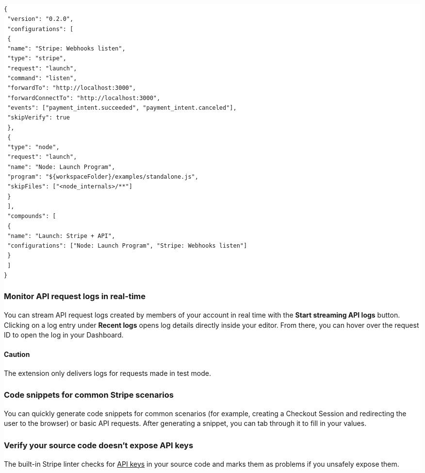 ```
{
 "version": "0.2.0",
 "configurations": [
 {
 "name": "Stripe: Webhooks listen",
 "type": "stripe",
 "request": "launch",
 "command": "listen",
 "forwardTo": "http://localhost:3000",
 "forwardConnectTo": "http://localhost:3000",
 "events": ["payment_intent.succeeded", "payment_intent.canceled"],
 "skipVerify": true
 },
 {
 "type": "node",
 "request": "launch",
 "name": "Node: Launch Program",
 "program": "${workspaceFolder}/examples/standalone.js",
 "skipFiles": ["<node_internals>/**"]
 }
 ],
 "compounds": [
 {
 "name": "Launch: Stripe + API",
 "configurations": ["Node: Launch Program", "Stripe: Webhooks listen"]
 }
 ]
}
```

### Monitor API request logs in real-time

You can stream API request logs created by members of your account in real time
with the **Start streaming API logs** button. Clicking on a log entry under
**Recent logs** opens log details directly inside your editor. From there, you
can hover over the request ID to open the log in your Dashboard.

#### Caution

The extension only delivers logs for requests made in test mode.

### Code snippets for common Stripe scenarios

You can quickly generate code snippets for common scenarios (for example,
creating a Checkout Session and redirecting the user to the browser) or basic
API requests. After generating a snippet, you can tab through it to fill in your
values.

### Verify your source code doesn’t expose API keys

The built-in Stripe linter checks for [API keys](https://docs.stripe.com/keys)
in your source code and marks them as problems if you unsafely expose them.
